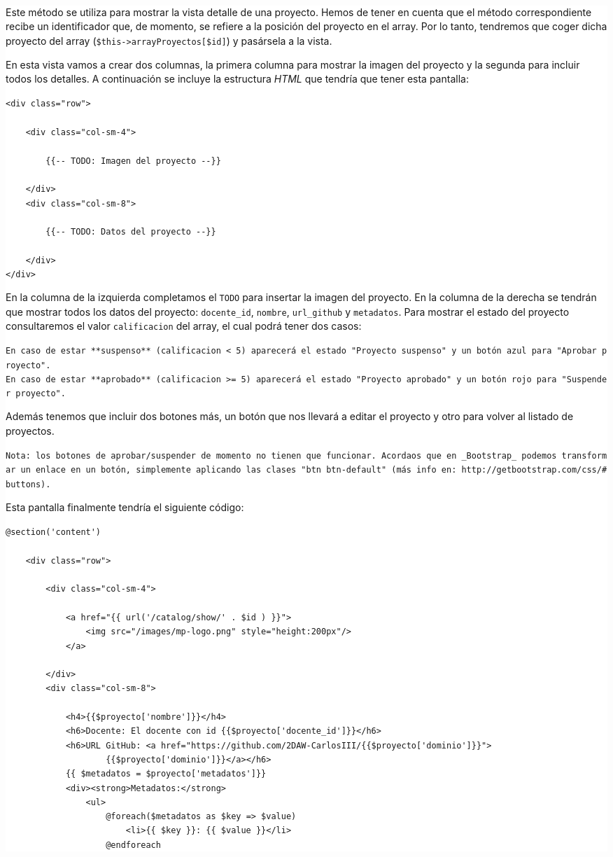 Este método se utiliza para mostrar la vista detalle de una proyecto. Hemos de tener en cuenta que el método correspondiente recibe un identificador que, de momento, se refiere a la posición del proyecto en el array. Por lo tanto, tendremos que coger dicha proyecto del array (`$this->arrayProyectos[$id]`) y pasársela a la vista.

En esta vista vamos a crear dos columnas, la primera columna para mostrar la imagen del proyecto y la segunda para incluir todos los detalles. A continuación se incluye la estructura _HTML_ que tendría que tener esta pantalla:

```
<div class="row">

    <div class="col-sm-4">

        {{-- TODO: Imagen del proyecto --}}

    </div>
    <div class="col-sm-8">

        {{-- TODO: Datos del proyecto --}}

    </div>
</div>
```

En la columna de la izquierda completamos el `TODO` para insertar la imagen del proyecto. En la columna de la derecha se tendrán que mostrar todos los datos del proyecto: `docente_id`, `nombre`, `url_github` y `metadatos`. Para mostrar el estado del proyecto consultaremos el valor `calificacion` del array, el cual podrá tener dos casos:

    En caso de estar **suspenso** (calificacion < 5) aparecerá el estado "Proyecto suspenso" y un botón azul para "Aprobar proyecto".
    En caso de estar **aprobado** (calificacion >= 5) aparecerá el estado "Proyecto aprobado" y un botón rojo para "Suspender proyecto".

Además tenemos que incluir dos botones más, un botón que nos llevará a editar el proyecto y otro para volver al listado de proyectos.

    Nota: los botones de aprobar/suspender de momento no tienen que funcionar. Acordaos que en _Bootstrap_ podemos transformar un enlace en un botón, simplemente aplicando las clases "btn btn-default" (más info en: http://getbootstrap.com/css/#buttons).

Esta pantalla finalmente tendría el siguiente código:

```
@section('content')

    <div class="row">

        <div class="col-sm-4">

            <a href="{{ url('/catalog/show/' . $id ) }}">
                <img src="/images/mp-logo.png" style="height:200px"/>
            </a>

        </div>
        <div class="col-sm-8">

            <h4>{{$proyecto['nombre']}}</h4>
            <h6>Docente: El docente con id {{$proyecto['docente_id']}}</h6>
            <h6>URL GitHub: <a href="https://github.com/2DAW-CarlosIII/{{$proyecto['dominio']}}">
                    {{$proyecto['dominio']}}</a></h6>
            {{ $metadatos = $proyecto['metadatos']}}
            <div><strong>Metadatos:</strong>
                <ul>
                    @foreach($metadatos as $key => $value)
                        <li>{{ $key }}: {{ $value }}</li>
                    @endforeach
```